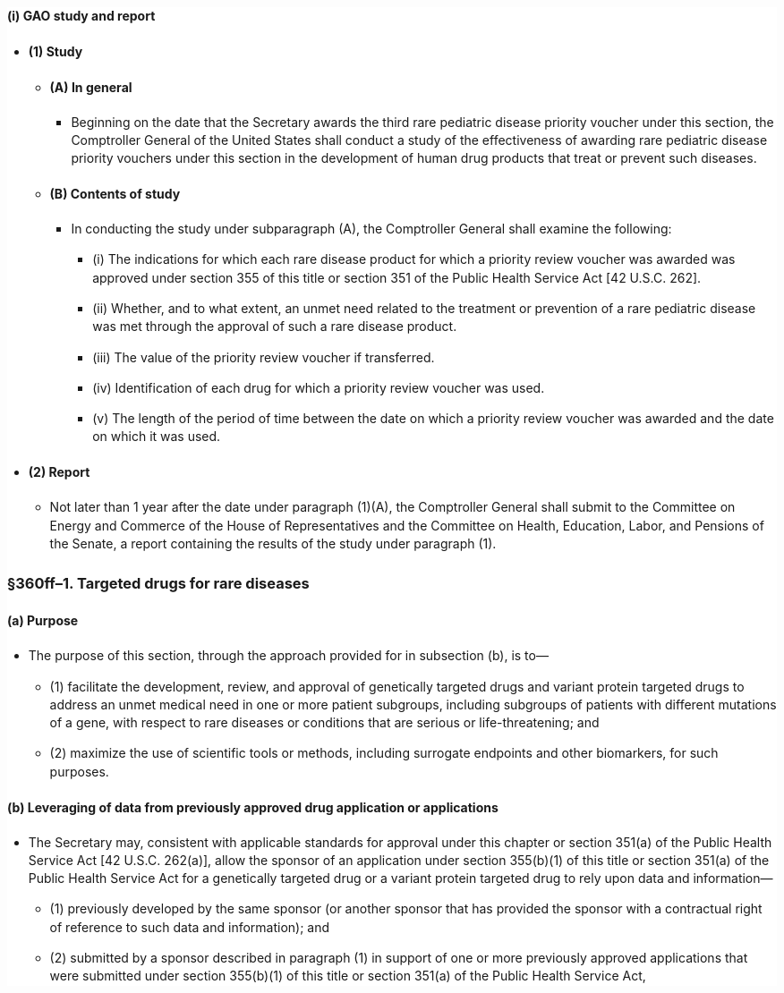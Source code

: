 #### (i) GAO study and report
* #### (1) Study
  * #### (A) In general
    * Beginning on the date that the Secretary awards the third rare pediatric disease priority voucher under this section, the Comptroller General of the United States shall conduct a study of the effectiveness of awarding rare pediatric disease priority vouchers under this section in the development of human drug products that treat or prevent such diseases.

  * #### (B) Contents of study
    * In conducting the study under subparagraph (A), the Comptroller General shall examine the following:

      * (i) The indications for which each rare disease product for which a priority review voucher was awarded was approved under section 355 of this title or section 351 of the Public Health Service Act [42 U.S.C. 262].

      * (ii) Whether, and to what extent, an unmet need related to the treatment or prevention of a rare pediatric disease was met through the approval of such a rare disease product.

      * (iii) The value of the priority review voucher if transferred.

      * (iv) Identification of each drug for which a priority review voucher was used.

      * (v) The length of the period of time between the date on which a priority review voucher was awarded and the date on which it was used.

* #### (2) Report
  * Not later than 1 year after the date under paragraph (1)(A), the Comptroller General shall submit to the Committee on Energy and Commerce of the House of Representatives and the Committee on Health, Education, Labor, and Pensions of the Senate, a report containing the results of the study under paragraph (1).

### §360ff–1. Targeted drugs for rare diseases
#### (a) Purpose
* The purpose of this section, through the approach provided for in subsection (b), is to—

  * (1) facilitate the development, review, and approval of genetically targeted drugs and variant protein targeted drugs to address an unmet medical need in one or more patient subgroups, including subgroups of patients with different mutations of a gene, with respect to rare diseases or conditions that are serious or life-threatening; and

  * (2) maximize the use of scientific tools or methods, including surrogate endpoints and other biomarkers, for such purposes.

#### (b) Leveraging of data from previously approved drug application or applications
* The Secretary may, consistent with applicable standards for approval under this chapter or section 351(a) of the Public Health Service Act [42 U.S.C. 262(a)], allow the sponsor of an application under section 355(b)(1) of this title or section 351(a) of the Public Health Service Act for a genetically targeted drug or a variant protein targeted drug to rely upon data and information—

  * (1) previously developed by the same sponsor (or another sponsor that has provided the sponsor with a contractual right of reference to such data and information); and

  * (2) submitted by a sponsor described in paragraph (1) in support of one or more previously approved applications that were submitted under section 355(b)(1) of this title or section 351(a) of the Public Health Service Act,
